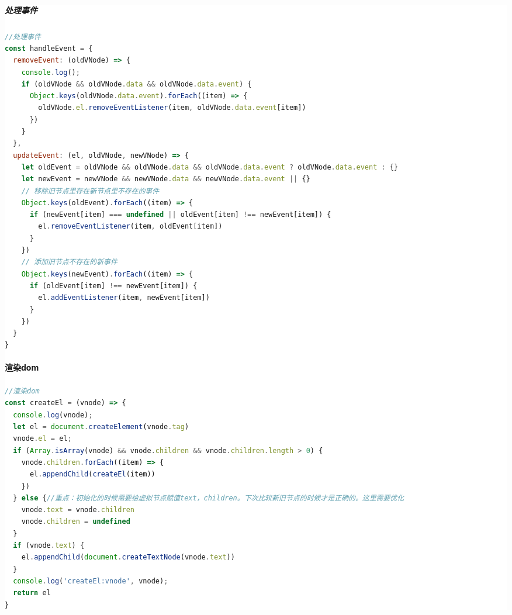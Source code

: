 ##### 处理事件

```js
//处理事件
const handleEvent = {
  removeEvent: (oldVNode) => {
    console.log();
    if (oldVNode && oldVNode.data && oldVNode.data.event) {
      Object.keys(oldVNode.data.event).forEach((item) => {
        oldVNode.el.removeEventListener(item, oldVNode.data.event[item])
      })
    }
  },
  updateEvent: (el, oldVNode, newVNode) => {
    let oldEvent = oldVNode && oldVNode.data && oldVNode.data.event ? oldVNode.data.event : {}
    let newEvent = newVNode && newVNode.data && newVNode.data.event || {}
    // 移除旧节点里存在新节点里不存在的事件
    Object.keys(oldEvent).forEach((item) => {
      if (newEvent[item] === undefined || oldEvent[item] !== newEvent[item]) {
        el.removeEventListener(item, oldEvent[item])
      }
    })
    // 添加旧节点不存在的新事件
    Object.keys(newEvent).forEach((item) => {
      if (oldEvent[item] !== newEvent[item]) {
        el.addEventListener(item, newEvent[item])
      }
    })
  }
}
```

#### 渲染dom

```js
//渲染dom
const createEl = (vnode) => {
  console.log(vnode);
  let el = document.createElement(vnode.tag)
  vnode.el = el;
  if (Array.isArray(vnode) && vnode.children && vnode.children.length > 0) {
    vnode.children.forEach((item) => {
      el.appendChild(createEl(item))
    })
  } else {//重点：初始化的时候需要给虚拟节点赋值text，children。下次比较新旧节点的时候才是正确的。这里需要优化
    vnode.text = vnode.children
    vnode.children = undefined
  }
  if (vnode.text) {
    el.appendChild(document.createTextNode(vnode.text))
  }
  console.log('createEl:vnode', vnode);
  return el
}
```
